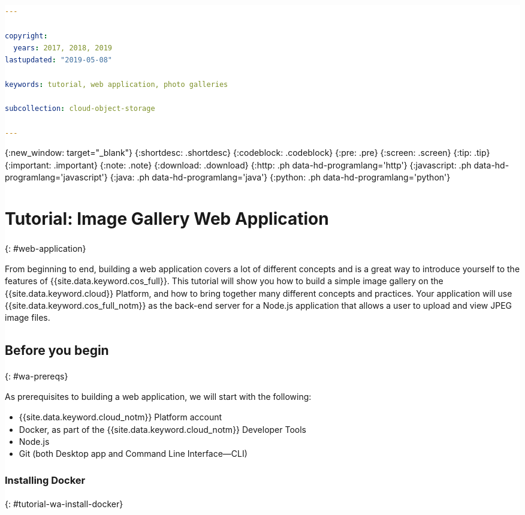 ```yaml
---

copyright:
  years: 2017, 2018, 2019
lastupdated: "2019-05-08"

keywords: tutorial, web application, photo galleries

subcollection: cloud-object-storage

---
```

{:new_window: target="_blank"}
{:shortdesc: .shortdesc}
{:codeblock: .codeblock}
{:pre: .pre}
{:screen: .screen}
{:tip: .tip}
{:important: .important}
{:note: .note}
{:download: .download} 
{:http: .ph data-hd-programlang='http'} 
{:javascript: .ph data-hd-programlang='javascript'} 
{:java: .ph data-hd-programlang='java'} 
{:python: .ph data-hd-programlang='python'}

# Tutorial: Image Gallery Web Application
{: #web-application}

From beginning to end, building a web application covers a lot of different concepts and is a great way to introduce
yourself to the features of {{site.data.keyword.cos_full}}. This tutorial will show you how to build
a simple image gallery on the {{site.data.keyword.cloud}} Platform, and how to bring together
many different concepts and practices. Your application will use {{site.data.keyword.cos_full_notm}} as the 
back-end server for a Node.js application that allows a user to upload and view JPEG image files.

## Before you begin
{: #wa-prereqs}

As prerequisites to building a web application, we will start with the following:

  - {{site.data.keyword.cloud_notm}} Platform account
  - Docker, as part of the {{site.data.keyword.cloud_notm}} Developer Tools
  - Node.js 
  - Git (both Desktop app and Command Line Interface&mdash;CLI)

### Installing Docker
{: #tutorial-wa-install-docker}
